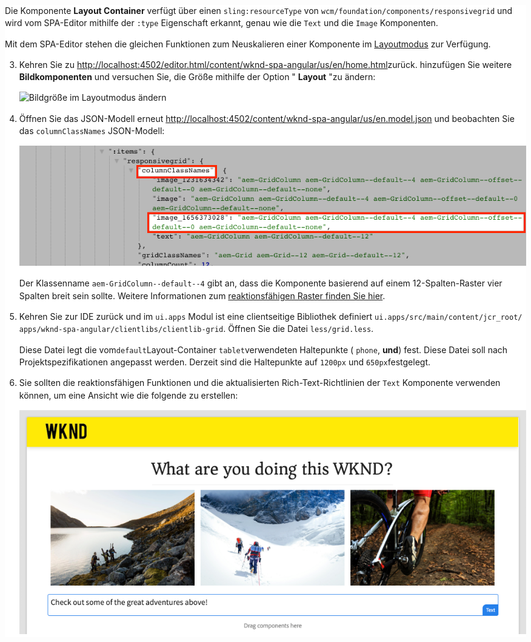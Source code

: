   Die Komponente **Layout Container** verfügt über einen `sling:resourceType` von `wcm/foundation/components/responsivegrid` und wird vom SPA-Editor mithilfe der `:type` Eigenschaft erkannt, genau wie die `Text` und die `Image` Komponenten.

   Mit dem SPA-Editor stehen die gleichen Funktionen zum Neuskalieren einer Komponente im [Layoutmodus](https://docs.adobe.com/content/help/en/experience-manager-65/authoring/siteandpage/responsive-layout.html#defining-layouts-layout-mode) zur Verfügung.

3. Kehren Sie zu [http://localhost:4502/editor.html/content/wknd-spa-angular/us/en/home.html](http://localhost:4502/editor.html/content/wknd-spa-angular/us/en/home.html)zurück. hinzufügen Sie weitere **Bildkomponenten** und versuchen Sie, die Größe mithilfe der Option &quot; **Layout** &quot;zu ändern:

   ![Bildgröße im Layoutmodus ändern](./assets/map-components/responsive-grid-layout-change.gif)

4. Öffnen Sie das JSON-Modell erneut [http://localhost:4502/content/wknd-spa-angular/us/en.model.json](http://localhost:4502/content/wknd-spa-angular/us/en.model.json) und beobachten Sie das `columnClassNames` JSON-Modell:

   ![Klassennamen in der Cloud](./assets/map-components/responsive-grid-classnames.png)

   Der Klassenname `aem-GridColumn--default--4` gibt an, dass die Komponente basierend auf einem 12-Spalten-Raster vier Spalten breit sein sollte. Weitere Informationen zum [reaktionsfähigen Raster finden Sie hier](https://adobe-marketing-cloud.github.io/aem-responsivegrid/).

5. Kehren Sie zur IDE zurück und im `ui.apps` Modul ist eine clientseitige Bibliothek definiert `ui.apps/src/main/content/jcr_root/apps/wknd-spa-angular/clientlibs/clientlib-grid`. Öffnen Sie die Datei `less/grid.less`.

   Diese Datei legt die vom`default`Layout-Container `tablet`verwendeten Haltepunkte ( `phone`, **und**) fest. Diese Datei soll nach Projektspezifikationen angepasst werden. Derzeit sind die Haltepunkte auf `1200px` und `650px`festgelegt.

6. Sie sollten die reaktionsfähigen Funktionen und die aktualisierten Rich-Text-Richtlinien der `Text` Komponente verwenden können, um eine Ansicht wie die folgende zu erstellen:

   ![Kapitelbeispiel für fertiges Authoring](assets/map-components/final-page.png)
